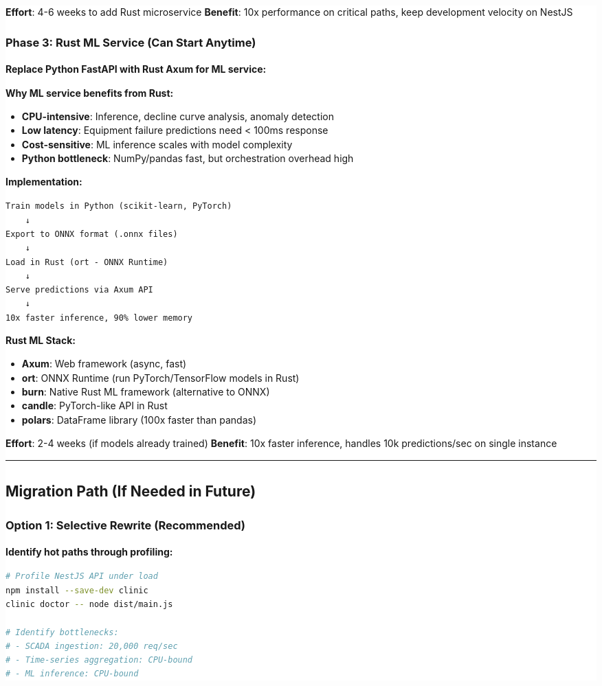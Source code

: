 **Effort**: 4-6 weeks to add Rust microservice
**Benefit**: 10x performance on critical paths, keep development velocity on NestJS

### Phase 3: Rust ML Service (Can Start Anytime)

**Replace Python FastAPI with Rust Axum for ML service:**

**Why ML service benefits from Rust:**

- **CPU-intensive**: Inference, decline curve analysis, anomaly detection
- **Low latency**: Equipment failure predictions need < 100ms response
- **Cost-sensitive**: ML inference scales with model complexity
- **Python bottleneck**: NumPy/pandas fast, but orchestration overhead high

**Implementation:**

```
Train models in Python (scikit-learn, PyTorch)
    ↓
Export to ONNX format (.onnx files)
    ↓
Load in Rust (ort - ONNX Runtime)
    ↓
Serve predictions via Axum API
    ↓
10x faster inference, 90% lower memory
```

**Rust ML Stack:**

- **Axum**: Web framework (async, fast)
- **ort**: ONNX Runtime (run PyTorch/TensorFlow models in Rust)
- **burn**: Native Rust ML framework (alternative to ONNX)
- **candle**: PyTorch-like API in Rust
- **polars**: DataFrame library (100x faster than pandas)

**Effort**: 2-4 weeks (if models already trained)
**Benefit**: 10x faster inference, handles 10k predictions/sec on single instance

---

## Migration Path (If Needed in Future)

### Option 1: Selective Rewrite (Recommended)

**Identify hot paths through profiling:**

```bash
# Profile NestJS API under load
npm install --save-dev clinic
clinic doctor -- node dist/main.js

# Identify bottlenecks:
# - SCADA ingestion: 20,000 req/sec
# - Time-series aggregation: CPU-bound
# - ML inference: CPU-bound
```
